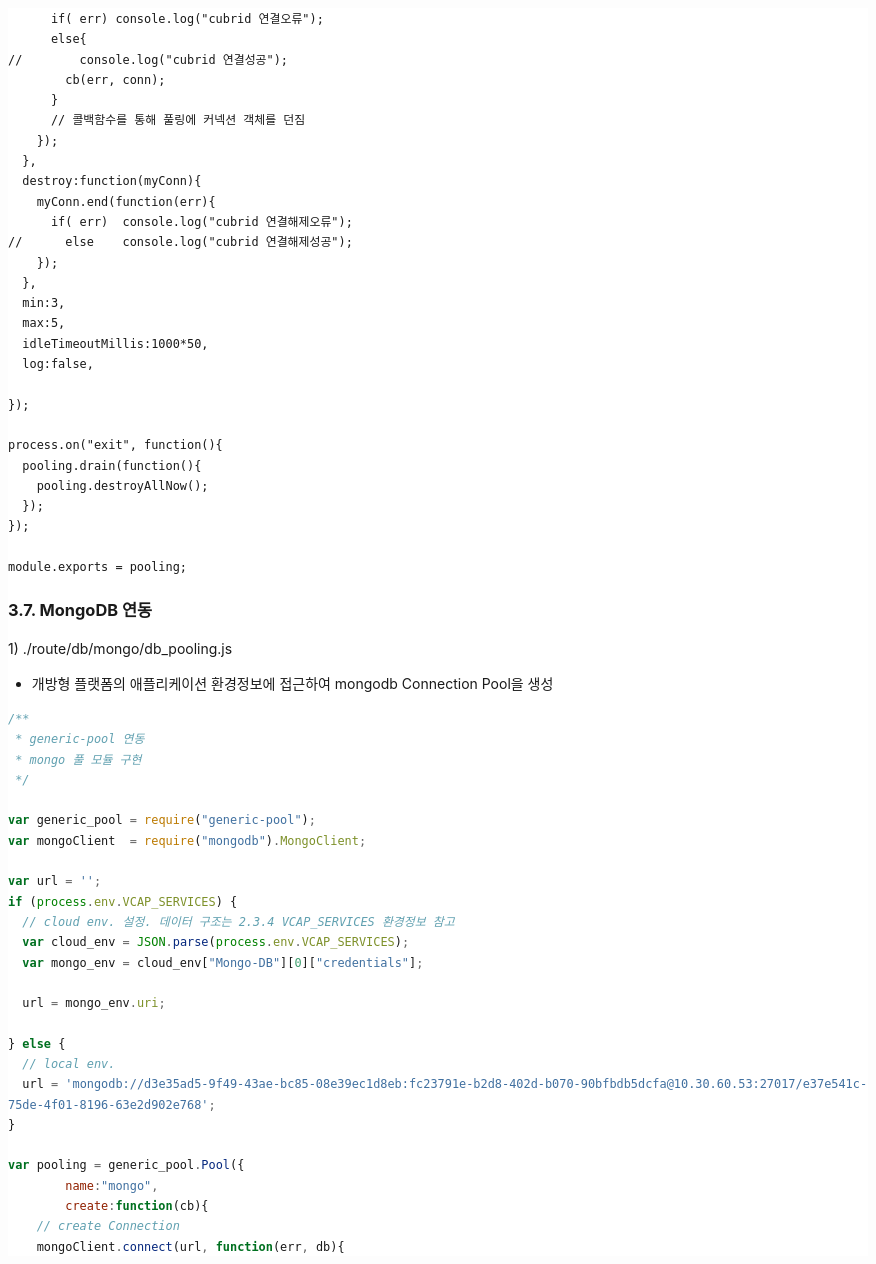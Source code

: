```text
      if( err) console.log("cubrid 연결오류");
      else{
//        console.log("cubrid 연결성공");
        cb(err, conn);
      }
      // 콜백함수를 통해 풀링에 커넥션 객체를 던짐
    });
  },
  destroy:function(myConn){
    myConn.end(function(err){
      if( err)  console.log("cubrid 연결해제오류");
//      else    console.log("cubrid 연결해제성공");
    });
  },
  min:3,
  max:5,
  idleTimeoutMillis:1000*50,
  log:false,

});

process.on("exit", function(){
  pooling.drain(function(){
    pooling.destroyAllNow();
  });
});

module.exports = pooling;
```

### 3.7. MongoDB 연동

1\) ./route/db/mongo/db\_pooling.js

* 개방형 플랫폼의 애플리케이션 환경정보에 접근하여 mongodb Connection Pool을 생성

```javascript
/**
 * generic-pool 연동
 * mongo 풀 모듈 구현
 */

var generic_pool = require("generic-pool");
var mongoClient  = require("mongodb").MongoClient;

var url = '';
if (process.env.VCAP_SERVICES) {
  // cloud env. 설정. 데이터 구조는 2.3.4 VCAP_SERVICES 환경정보 참고
  var cloud_env = JSON.parse(process.env.VCAP_SERVICES);
  var mongo_env = cloud_env["Mongo-DB"][0]["credentials"];

  url = mongo_env.uri;

} else {
  // local env.
  url = 'mongodb://d3e35ad5-9f49-43ae-bc85-08e39ec1d8eb:fc23791e-b2d8-402d-b070-90bfbdb5dcfa@10.30.60.53:27017/e37e541c-75de-4f01-8196-63e2d902e768';
}

var pooling = generic_pool.Pool({
        name:"mongo",
        create:function(cb){
    // create Connection
    mongoClient.connect(url, function(err, db){
```